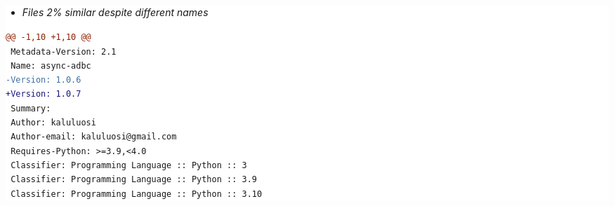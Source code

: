  * *Files 2% similar despite different names*

```diff
@@ -1,10 +1,10 @@
 Metadata-Version: 2.1
 Name: async-adbc
-Version: 1.0.6
+Version: 1.0.7
 Summary: 
 Author: kaluluosi
 Author-email: kaluluosi@gmail.com
 Requires-Python: >=3.9,<4.0
 Classifier: Programming Language :: Python :: 3
 Classifier: Programming Language :: Python :: 3.9
 Classifier: Programming Language :: Python :: 3.10
```

